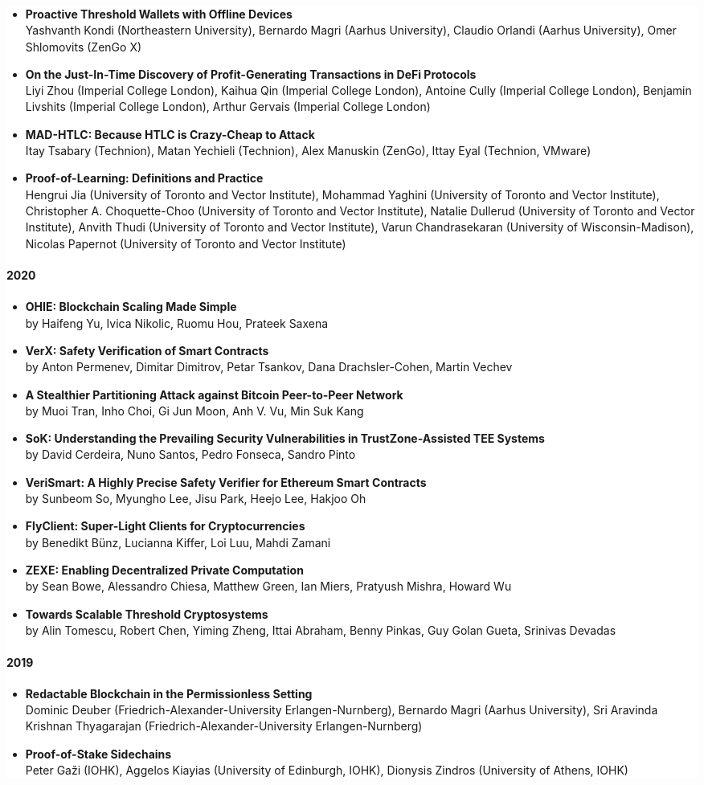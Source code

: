 - **Proactive Threshold Wallets with Offline Devices**<br>
  Yashvanth Kondi (Northeastern University), Bernardo Magri (Aarhus University), Claudio Orlandi (Aarhus University), Omer Shlomovits (ZenGo X)

- **On the Just-In-Time Discovery of Profit-Generating Transactions in DeFi Protocols**<br>
  Liyi Zhou (Imperial College London), Kaihua Qin (Imperial College London), Antoine Cully (Imperial College London), Benjamin Livshits (Imperial College London), Arthur Gervais (Imperial College London)

- **MAD-HTLC: Because HTLC is Crazy-Cheap to Attack**<br>
  Itay Tsabary (Technion), Matan Yechieli (Technion), Alex Manuskin (ZenGo), Ittay Eyal (Technion, VMware)

- **Proof-of-Learning: Definitions and Practice**<br>
  Hengrui Jia (University of Toronto and Vector Institute), Mohammad Yaghini (University of Toronto and Vector Institute), Christopher A. Choquette-Choo (University of Toronto and Vector Institute), Natalie Dullerud (University of Toronto and Vector Institute), Anvith Thudi (University of Toronto and Vector Institute), Varun Chandrasekaran (University of Wisconsin-Madison), Nicolas Papernot (University of Toronto and Vector Institute)

#### 2020

- **OHIE: Blockchain Scaling Made Simple**<br>
  by Haifeng Yu, Ivica Nikolic, Ruomu Hou, Prateek Saxena

- **VerX: Safety Verification of Smart Contracts**<br>
  by Anton Permenev, Dimitar Dimitrov, Petar Tsankov, Dana Drachsler-Cohen, Martin Vechev

- **A Stealthier Partitioning Attack against Bitcoin Peer-to-Peer Network**<br>
  by Muoi Tran, Inho Choi, Gi Jun Moon, Anh V. Vu, Min Suk Kang

- **SoK: Understanding the Prevailing Security Vulnerabilities in TrustZone-Assisted TEE Systems**<br>
  by David Cerdeira, Nuno Santos, Pedro Fonseca, Sandro Pinto

- **VeriSmart: A Highly Precise Safety Verifier for Ethereum Smart Contracts**<br>
  by Sunbeom So, Myungho Lee, Jisu Park, Heejo Lee, Hakjoo Oh

- **FlyClient: Super-Light Clients for Cryptocurrencies**<br>
  by Benedikt Bünz, Lucianna Kiffer, Loi Luu, Mahdi Zamani

- **ZEXE: Enabling Decentralized Private Computation**<br>
  by Sean Bowe, Alessandro Chiesa, Matthew Green, Ian Miers, Pratyush Mishra, Howard Wu

- **Towards Scalable Threshold Cryptosystems**<br>
  by Alin Tomescu, Robert Chen, Yiming Zheng, Ittai Abraham, Benny Pinkas, Guy Golan Gueta, Srinivas Devadas

#### 2019

- **Redactable Blockchain in the Permissionless Setting**<br>
  Dominic Deuber (Friedrich-Alexander-University Erlangen-Nurnberg), Bernardo Magri (Aarhus University), Sri Aravinda Krishnan Thyagarajan (Friedrich-Alexander-University Erlangen-Nurnberg)

- **Proof-of-Stake Sidechains**<br>
  Peter Gaži (IOHK), Aggelos Kiayias (University of Edinburgh, IOHK), Dionysis Zindros (University of Athens, IOHK)
